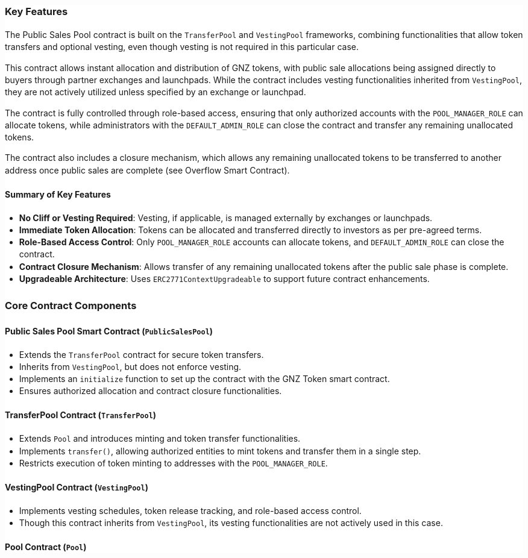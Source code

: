 ### Key Features

The Public Sales Pool contract is built on the `TransferPool` and `VestingPool` frameworks, combining functionalities that allow token transfers and optional vesting, even though vesting is not required in this particular case.

This contract allows instant allocation and distribution of GNZ tokens, with public sale allocations being assigned directly to buyers through partner exchanges and launchpads. While the contract includes vesting functionalities inherited from `VestingPool`, they are not actively utilized unless specified by an exchange or launchpad.

The contract is fully controlled through role-based access, ensuring that only authorized accounts with the `POOL_MANAGER_ROLE` can allocate tokens, while administrators with the `DEFAULT_ADMIN_ROLE` can close the contract and transfer any remaining unallocated tokens.

The contract also includes a closure mechanism, which allows any remaining unallocated tokens to be transferred to another address once public sales are complete (see Overflow Smart Contract).

#### Summary of Key Features

- **No Cliff or Vesting Required**: Vesting, if applicable, is managed externally by exchanges or launchpads.
- **Immediate Token Allocation**: Tokens can be allocated and transferred directly to investors as per pre-agreed terms.
- **Role-Based Access Control**: Only `POOL_MANAGER_ROLE` accounts can allocate tokens, and `DEFAULT_ADMIN_ROLE` can close the contract.
- **Contract Closure Mechanism**: Allows transfer of any remaining unallocated tokens after the public sale phase is complete.
- **Upgradeable Architecture**: Uses `ERC2771ContextUpgradeable` to support future contract enhancements.

### Core Contract Components

#### Public Sales Pool Smart Contract (`PublicSalesPool`)

- Extends the `TransferPool` contract for secure token transfers.
- Inherits from `VestingPool`, but does not enforce vesting.
- Implements an `initialize` function to set up the contract with the GNZ Token smart contract.
- Ensures authorized allocation and contract closure functionalities.

#### TransferPool Contract (`TransferPool`)

- Extends `Pool` and introduces minting and token transfer functionalities.
- Implements `transfer()`, allowing authorized entities to mint tokens and transfer them in a single step.
- Restricts execution of token minting to addresses with the `POOL_MANAGER_ROLE`.

#### VestingPool Contract (`VestingPool`)

- Implements vesting schedules, token release tracking, and role-based access control.
- Though this contract inherits from `VestingPool`, its vesting functionalities are not actively used in this case.

#### Pool Contract (`Pool`)
